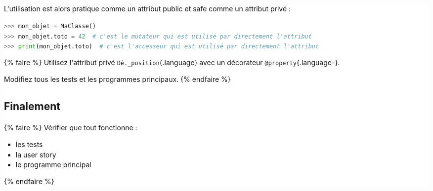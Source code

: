 L'utilisation est alors pratique comme un attribut public et safe comme un attribut privé :

```python
>>> mon_objet = MaClasse()
>>> mon_objet.toto = 42  # c'est le mutateur qui est utilisé par directement l'attribut
>>> print(mon_objet.toto)  # c'est l'accesseur qui est utilisé par directement l'attribut
```

{% faire %}
Utilisez l'attribut privé `Dé._position`{.language} avec un décorateur `@property`{.language-}.

Modifiez tous les tests et les programmes principaux.
{% endfaire %}

## Finalement

{% faire %}
Vérifier que tout fonctionne :

* les tests
* la user story
* le programme principal

{% endfaire %}
